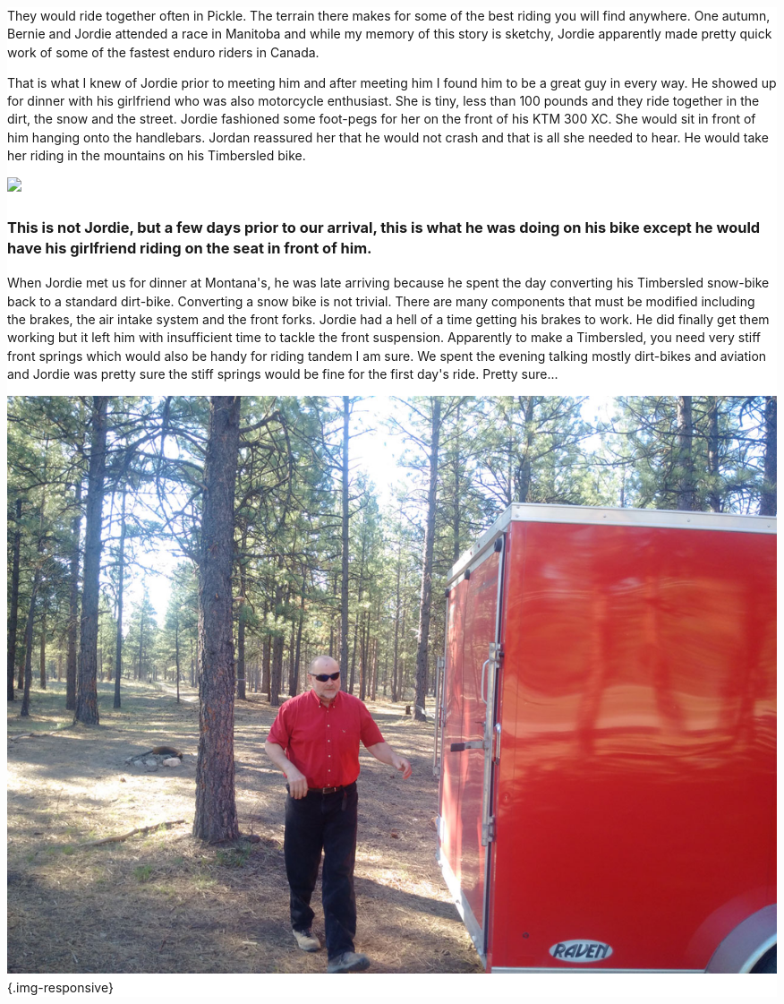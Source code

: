 They would ride together often in Pickle.  The terrain there makes for some of the best riding you will find anywhere.  One autumn, Bernie and Jordie attended a race in Manitoba and while my memory of this story is sketchy, Jordie apparently made pretty quick work of some of the fastest enduro riders in Canada.  

That is what I knew of Jordie prior to meeting him and after meeting him I found him to be a great guy in every way.  He showed up for dinner with his girlfriend who was also motorcycle enthusiast.  She is tiny, less than 100 pounds and they ride together in the dirt, the snow and the street.  Jordie fashioned some foot-pegs for her on the front of his KTM 300 XC.  She would sit in front of him hanging onto the handlebars.  Jordan reassured her that he would not crash and that is all she needed to hear.  He would take her riding in the mountains on his Timbersled bike.

![](https://youtu.be/cvfdxv0mrb0)
### This is not Jordie, but a few days prior to our arrival, this is what he was doing on his bike except he would have his girlfriend riding on the seat in front of him.

When Jordie met us for dinner at Montana's, he was late arriving because he spent the day converting his Timbersled snow-bike back to a standard dirt-bike.  Converting a snow bike is not trivial.  There are many components that must be modified including the brakes, the air intake system and the front forks.  Jordie had a hell of a time getting his brakes to work. He did finally get them working but it left him with insufficient time to tackle the front suspension.  Apparently to make a Timbersled, you need very stiff front springs which would also be handy for riding tandem I am sure.  We spent the evening talking mostly dirt-bikes and aviation and Jordie was pretty sure the stiff springs would be fine for the first day's ride.  Pretty sure...

![Bernie unloading](bernie-first-ride.jpg?cropResize=800,800){.img-responsive}
